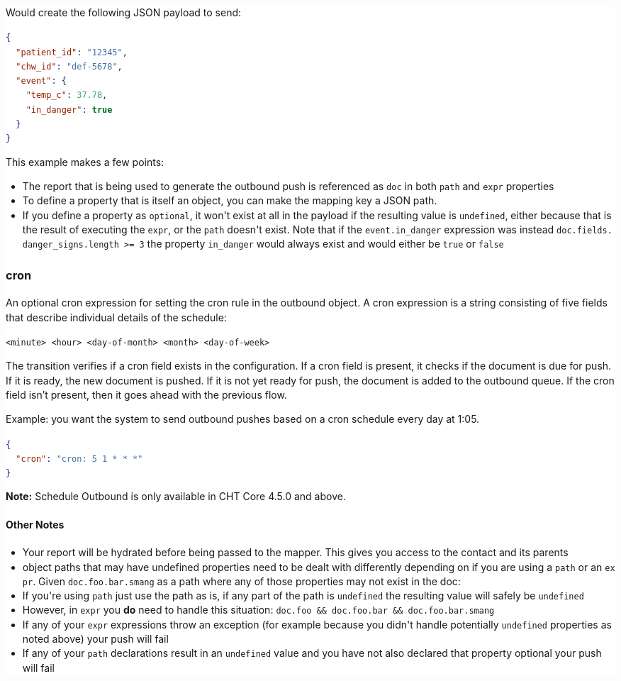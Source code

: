 Would create the following JSON payload to send:
```json
{
  "patient_id": "12345",
  "chw_id": "def-5678",
  "event": {
    "temp_c": 37.78,
    "in_danger": true
  }
}
```

This example makes a few points:
 - The report that is being used to generate the outbound push is referenced as `doc` in both `path` and `expr` properties
 - To define a property that is itself an object, you can make the mapping key a JSON path.
 - If you define a property as `optional`, it won't exist at all in the payload if the resulting value is `undefined`, either because that is the result of executing the `expr`, or the `path` doesn't exist. Note that if the `event.in_danger` expression was instead `doc.fields.danger_signs.length >= 3` the property `in_danger` would always exist and would either be `true` or `false`

### cron
An optional cron expression for setting the cron rule in the outbound object.
A cron expression is a string consisting of five fields that describe individual details of the schedule:

`<minute> <hour> <day-of-month> <month> <day-of-week>`

The transition verifies if a cron field exists in the configuration. If a cron field is present, it checks if the document is due for push. If it is ready, the new document is pushed. If it is not yet ready for push, the document is added to the outbound queue. If the cron field isn’t present, then it goes ahead with the previous flow.

Example: you want the system to send outbound pushes based on a cron schedule every day at 1:05.

```json
{
  "cron": "cron: 5 1 * * *"
}
```

**Note:** Schedule Outbound is only available in CHT Core 4.5.0 and above.

#### Other Notes

 - Your report will be hydrated before being passed to the mapper. This gives you access to the contact and its parents
 - object paths that may have undefined properties need to be dealt with differently depending on if you are using a `path` or an `expr`. Given `doc.foo.bar.smang` as a path where any of those properties may not exist in the doc:
  - If you're using `path` just use the path as is, if any part of the path is `undefined` the resulting value will safely be `undefined`
  - However, in `expr` you **do** need to handle this situation: `doc.foo && doc.foo.bar && doc.foo.bar.smang`
- If any of your `expr` expressions throw an exception (for example because you didn't handle potentially `undefined` properties as noted above) your push will fail
- If any of your `path` declarations result in an `undefined` value and you have not also declared that property optional your push will fail

